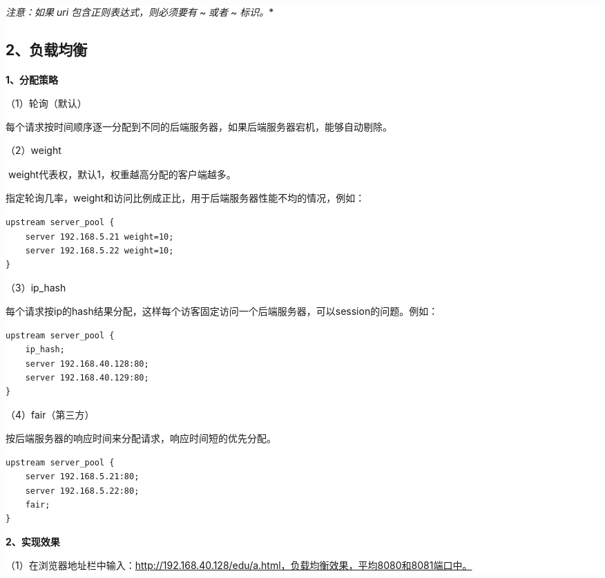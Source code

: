 **注意：如果 uri 包含正则表达式，则必须要有 ~ 或者 ~* 标识。**



## 2、负载均衡



**1、分配策略**

（1）轮询（默认）

​		每个请求按时间顺序逐一分配到不同的后端服务器，如果后端服务器宕机，能够自动剔除。



（2）weight

​		weight代表权，默认1，权重越高分配的客户端越多。

​		指定轮询几率，weight和访问比例成正比，用于后端服务器性能不均的情况，例如：

```
upstream server_pool { 
	server 192.168.5.21 weight=10; 
	server 192.168.5.22 weight=10; 
}
```



（3）ip_hash

​		每个请求按ip的hash结果分配，这样每个访客固定访问一个后端服务器，可以session的问题。例如：

```
upstream server_pool {
	ip_hash;
	server 192.168.40.128:80;
	server 192.168.40.129:80;
}
```



（4）fair（第三方）

按后端服务器的响应时间来分配请求，响应时间短的优先分配。

```
upstream server_pool { 
	server 192.168.5.21:80; 
	server 192.168.5.22:80; 
	fair; 
}
```



**2、实现效果**

（1）在浏览器地址栏中输入：http://192.168.40.128/edu/a.html，负载均衡效果，平均8080和8081端口中。



